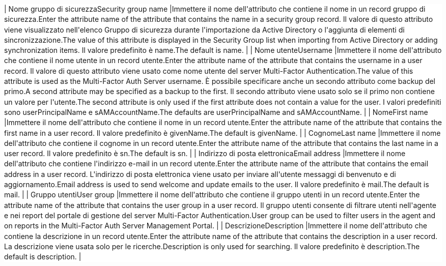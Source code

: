 | <span data-ttu-id="102b0-233">Nome gruppo di sicurezza</span><span class="sxs-lookup"><span data-stu-id="102b0-233">Security group name</span></span> |<span data-ttu-id="102b0-234">Immettere il nome dell'attributo che contiene il nome in un record gruppo di sicurezza.</span><span class="sxs-lookup"><span data-stu-id="102b0-234">Enter the attribute name of the attribute that contains the name in a security group record.</span></span>  <span data-ttu-id="102b0-235">Il valore di questo attributo viene visualizzato nell'elenco Gruppo di sicurezza durante l'importazione da Active Directory o l'aggiunta di elementi di sincronizzazione.</span><span class="sxs-lookup"><span data-stu-id="102b0-235">The value of this attribute is displayed in the Security Group list when importing from Active Directory or adding synchronization items.</span></span>  <span data-ttu-id="102b0-236">Il valore predefinito è name.</span><span class="sxs-lookup"><span data-stu-id="102b0-236">The default is name.</span></span> |
| <span data-ttu-id="102b0-237">Nome utente</span><span class="sxs-lookup"><span data-stu-id="102b0-237">Username</span></span> |<span data-ttu-id="102b0-238">Immettere il nome dell'attributo che contiene il nome utente in un record utente.</span><span class="sxs-lookup"><span data-stu-id="102b0-238">Enter the attribute name of the attribute that contains the username in a user record.</span></span>  <span data-ttu-id="102b0-239">Il valore di questo attributo viene usato come nome utente del server Multi-Factor Authentication.</span><span class="sxs-lookup"><span data-stu-id="102b0-239">The value of this attribute is used as the Multi-Factor Auth Server username.</span></span>  <span data-ttu-id="102b0-240">È possibile specificare anche un secondo attributo come backup del primo.</span><span class="sxs-lookup"><span data-stu-id="102b0-240">A second attribute may be specified as a backup to the first.</span></span>  <span data-ttu-id="102b0-241">Il secondo attributo viene usato solo se il primo non contiene un valore per l'utente.</span><span class="sxs-lookup"><span data-stu-id="102b0-241">The second attribute is only used if the first attribute does not contain a value for the user.</span></span>  <span data-ttu-id="102b0-242">I valori predefiniti sono userPrincipalName e sAMAccountName.</span><span class="sxs-lookup"><span data-stu-id="102b0-242">The defaults are userPrincipalName and sAMAccountName.</span></span> |
| <span data-ttu-id="102b0-243">Nome</span><span class="sxs-lookup"><span data-stu-id="102b0-243">First name</span></span> |<span data-ttu-id="102b0-244">Immettere il nome dell'attributo che contiene il nome in un record utente.</span><span class="sxs-lookup"><span data-stu-id="102b0-244">Enter the attribute name of the attribute that contains the first name in a user record.</span></span>  <span data-ttu-id="102b0-245">Il valore predefinito è givenName.</span><span class="sxs-lookup"><span data-stu-id="102b0-245">The default is givenName.</span></span> |
| <span data-ttu-id="102b0-246">Cognome</span><span class="sxs-lookup"><span data-stu-id="102b0-246">Last name</span></span> |<span data-ttu-id="102b0-247">Immettere il nome dell'attributo che contiene il cognome in un record utente.</span><span class="sxs-lookup"><span data-stu-id="102b0-247">Enter the attribute name of the attribute that contains the last name in a user record.</span></span>  <span data-ttu-id="102b0-248">Il valore predefinito è sn.</span><span class="sxs-lookup"><span data-stu-id="102b0-248">The default is sn.</span></span> |
| <span data-ttu-id="102b0-249">Indirizzo di posta elettronica</span><span class="sxs-lookup"><span data-stu-id="102b0-249">Email address</span></span> |<span data-ttu-id="102b0-250">Immettere il nome dell'attributo che contiene l'indirizzo e-mail in un record utente.</span><span class="sxs-lookup"><span data-stu-id="102b0-250">Enter the attribute name of the attribute that contains the email address in a user record.</span></span>  <span data-ttu-id="102b0-251">L'indirizzo di posta elettronica viene usato per inviare all'utente messaggi di benvenuto e di aggiornamento.</span><span class="sxs-lookup"><span data-stu-id="102b0-251">Email address is used to send welcome and update emails to the user.</span></span>  <span data-ttu-id="102b0-252">Il valore predefinito è mail.</span><span class="sxs-lookup"><span data-stu-id="102b0-252">The default is mail.</span></span> |
| <span data-ttu-id="102b0-253">Gruppo utenti</span><span class="sxs-lookup"><span data-stu-id="102b0-253">User group</span></span> |<span data-ttu-id="102b0-254">Immettere il nome dell'attributo che contiene il gruppo utenti in un record utente.</span><span class="sxs-lookup"><span data-stu-id="102b0-254">Enter the attribute name of the attribute that contains the user group in a user record.</span></span>  <span data-ttu-id="102b0-255">Il gruppo utenti consente di filtrare utenti nell'agente e nei report del portale di gestione del server Multi-Factor Authentication.</span><span class="sxs-lookup"><span data-stu-id="102b0-255">User group can be used to filter users in the agent and on reports in the Multi-Factor Auth Server Management Portal.</span></span> |
| <span data-ttu-id="102b0-256">Descrizione</span><span class="sxs-lookup"><span data-stu-id="102b0-256">Description</span></span> |<span data-ttu-id="102b0-257">Immettere il nome dell'attributo che contiene la descrizione in un record utente.</span><span class="sxs-lookup"><span data-stu-id="102b0-257">Enter the attribute name of the attribute that contains the description in a user record.</span></span>  <span data-ttu-id="102b0-258">La descrizione viene usata solo per le ricerche.</span><span class="sxs-lookup"><span data-stu-id="102b0-258">Description is only used for searching.</span></span>  <span data-ttu-id="102b0-259">Il valore predefinito è description.</span><span class="sxs-lookup"><span data-stu-id="102b0-259">The default is description.</span></span> |
